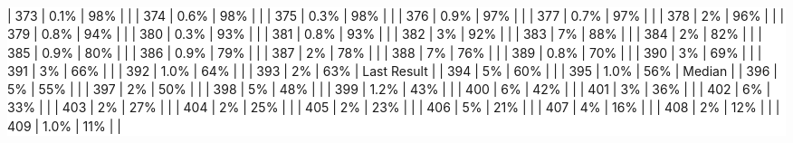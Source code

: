| 373 | 0.1% | 98% |  |
| 374 | 0.6% | 98% |  |
| 375 | 0.3% | 98% |  |
| 376 | 0.9% | 97% |  |
| 377 | 0.7% | 97% |  |
| 378 | 2% | 96% |  |
| 379 | 0.8% | 94% |  |
| 380 | 0.3% | 93% |  |
| 381 | 0.8% | 93% |  |
| 382 | 3% | 92% |  |
| 383 | 7% | 88% |  |
| 384 | 2% | 82% |  |
| 385 | 0.9% | 80% |  |
| 386 | 0.9% | 79% |  |
| 387 | 2% | 78% |  |
| 388 | 7% | 76% |  |
| 389 | 0.8% | 70% |  |
| 390 | 3% | 69% |  |
| 391 | 3% | 66% |  |
| 392 | 1.0% | 64% |  |
| 393 | 2% | 63% | Last Result |
| 394 | 5% | 60% |  |
| 395 | 1.0% | 56% | Median |
| 396 | 5% | 55% |  |
| 397 | 2% | 50% |  |
| 398 | 5% | 48% |  |
| 399 | 1.2% | 43% |  |
| 400 | 6% | 42% |  |
| 401 | 3% | 36% |  |
| 402 | 6% | 33% |  |
| 403 | 2% | 27% |  |
| 404 | 2% | 25% |  |
| 405 | 2% | 23% |  |
| 406 | 5% | 21% |  |
| 407 | 4% | 16% |  |
| 408 | 2% | 12% |  |
| 409 | 1.0% | 11% |  |